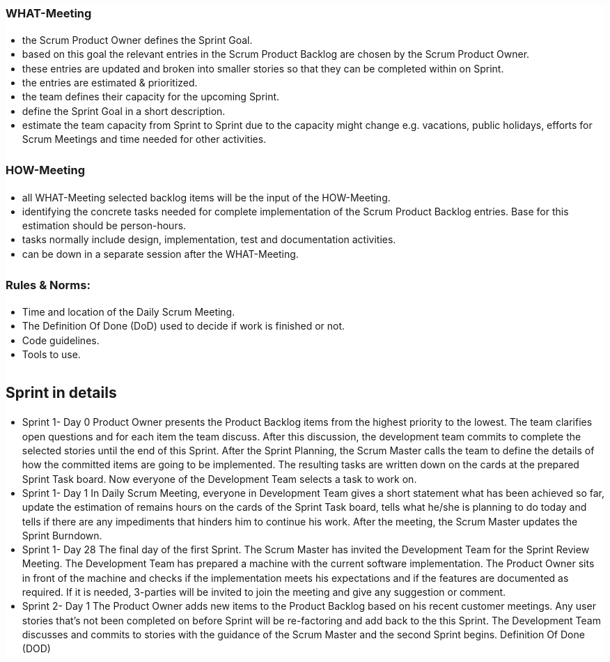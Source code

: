 ### WHAT-Meeting
- the Scrum Product Owner defines the Sprint Goal.
- based on this goal the relevant entries in the Scrum Product Backlog are chosen by the Scrum Product Owner.
- these entries are updated and broken into smaller stories so that they can be completed within on Sprint.
- the entries are estimated & prioritized.
- the team defines their capacity for the upcoming Sprint.
- define the Sprint Goal in a short description.
- estimate the team capacity from Sprint to Sprint due to the capacity might change e.g. vacations, public holidays, efforts for Scrum Meetings and time needed for other activities.
###  HOW-Meeting
- all WHAT-Meeting selected backlog items will be the input of the HOW-Meeting.
- identifying the concrete tasks needed for complete implementation of the Scrum Product Backlog entries. Base for this estimation should be person-hours.
- tasks normally include design, implementation, test and documentation activities.
- can be down in a separate session after the WHAT-Meeting.
### Rules & Norms: 

- Time and location of the Daily Scrum Meeting.
- The Definition Of Done (DoD) used to decide if work is finished or not.
- Code guidelines.
- Tools to use.

## Sprint in details
- Sprint 1- Day 0
Product Owner presents the Product Backlog items from the highest priority to the lowest. The team clarifies open questions and for each item the team discuss. After this discussion, the development team commits to complete the selected stories until the end of this Sprint. After the Sprint Planning, the Scrum Master calls the team to define the details of how the committed items are going to be implemented. The resulting tasks are written down on the cards at the prepared Sprint Task board. Now everyone of the Development Team selects a task to work on.
- Sprint 1- Day 1
In Daily Scrum Meeting, everyone in Development Team gives a short statement what has been achieved so far, update the estimation of remains hours on the cards of the Sprint Task board, tells what he/she is planning to do today and tells if there are any impediments that hinders him to continue his work. After the meeting, the Scrum Master updates the Sprint Burndown.
- Sprint 1- Day 28
The final day of the first Sprint. The Scrum Master has invited the Development Team for the Sprint Review Meeting. The Development Team has prepared a machine with the current software implementation. The Product Owner sits in front of the machine and checks if the implementation meets his expectations and if the features are documented as required. If it is needed, 3-parties will be invited to join the meeting and give any suggestion or comment.
- Sprint 2- Day 1
The Product Owner adds new items to the Product Backlog based on his recent customer meetings. Any user stories that’s not been completed on before Sprint will be re-factoring and add back to the this Sprint. The Development Team discusses and commits to stories with the guidance of the Scrum Master and the second Sprint begins.
Definition Of Done (DOD)
